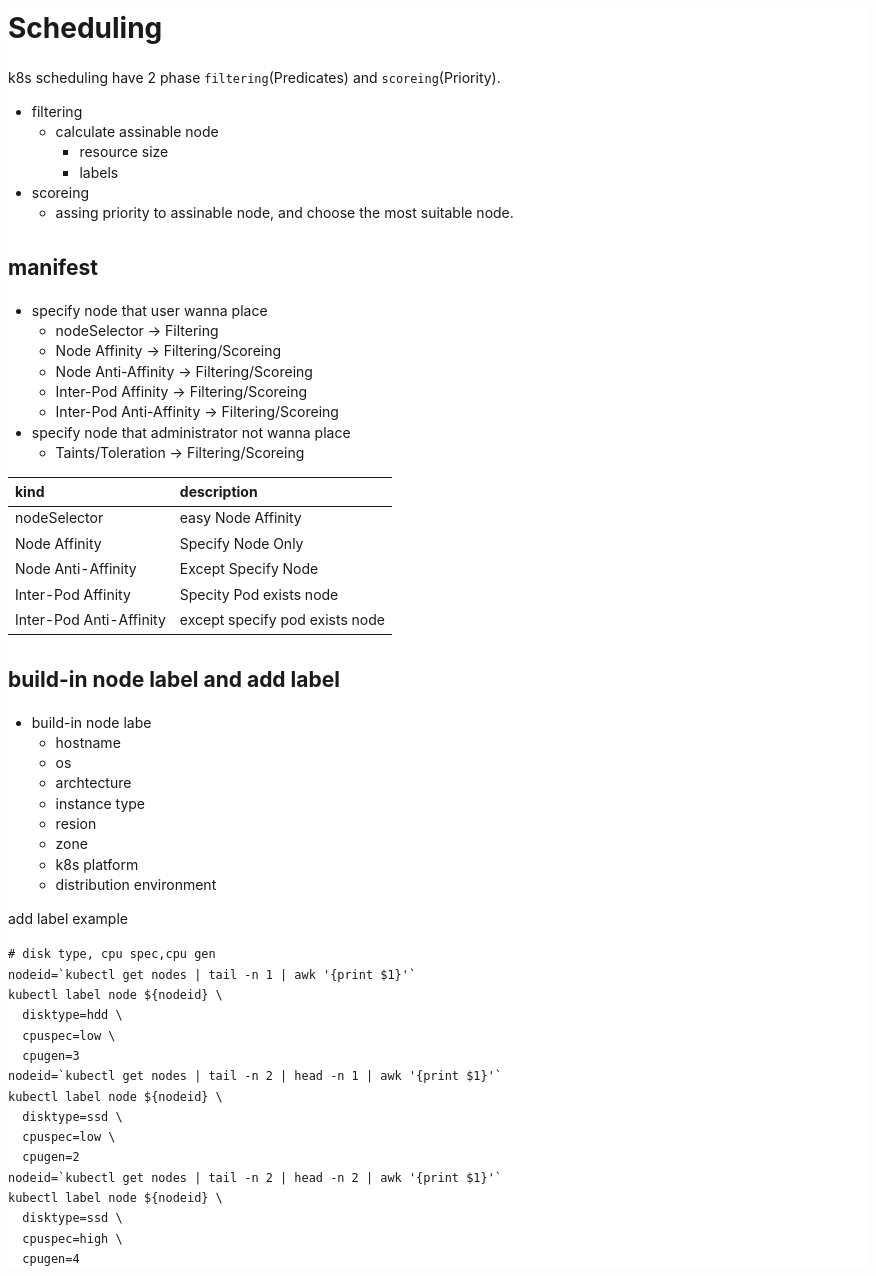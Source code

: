 # Scheduling

k8s scheduling have 2 phase `filtering`(Predicates) and `scoreing`(Priority).

+ filtering
  + calculate assinable node
    + resource size
    + labels
+ scoreing
  + assing priority to assinable node, and choose the most suitable node.

## manifest

+ specify node that user wanna place
  + nodeSelector -> Filtering
  + Node Affinity -> Filtering/Scoreing
  + Node Anti-Affinity -> Filtering/Scoreing
  + Inter-Pod Affinity -> Filtering/Scoreing
  + Inter-Pod Anti-Affinity -> Filtering/Scoreing
+ specify node that administrator not wanna place
  + Taints/Toleration -> Filtering/Scoreing

| kind | description |
| :------ | :----- |
| nodeSelector | easy Node Affinity |
| Node Affinity | Specify Node Only |
| Node Anti-Affinity | Except Specify Node |
| Inter-Pod Affinity | Specity Pod exists node |
| Inter-Pod Anti-Affinity | except specify pod exists node |

## build-in node label and add label

+ build-in node labe
  + hostname
  + os
  + archtecture
  + instance type
  + resion
  + zone
  + k8s platform
  + distribution environment

add label example

```shell
# disk type, cpu spec,cpu gen 
nodeid=`kubectl get nodes | tail -n 1 | awk '{print $1}'`
kubectl label node ${nodeid} \
  disktype=hdd \
  cpuspec=low \
  cpugen=3
nodeid=`kubectl get nodes | tail -n 2 | head -n 1 | awk '{print $1}'`
kubectl label node ${nodeid} \
  disktype=ssd \
  cpuspec=low \
  cpugen=2
nodeid=`kubectl get nodes | tail -n 2 | head -n 2 | awk '{print $1}'`
kubectl label node ${nodeid} \
  disktype=ssd \
  cpuspec=high \
  cpugen=4
```